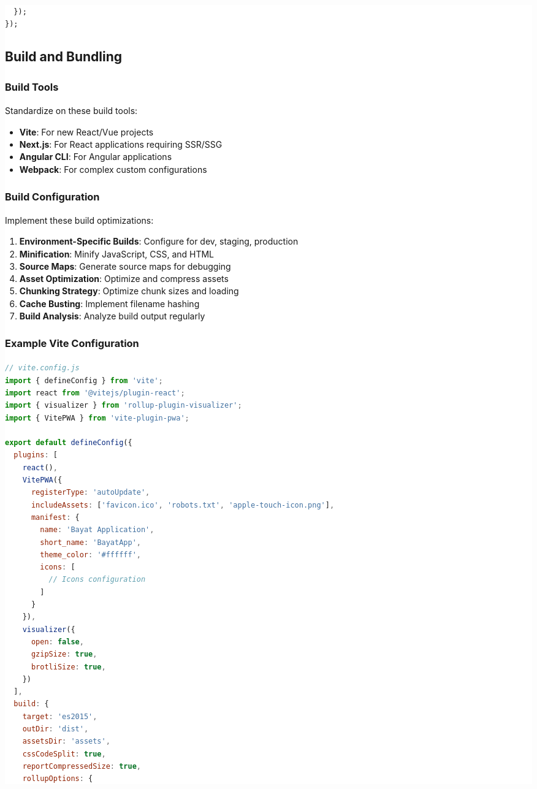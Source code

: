 ```tsx
  });
});
```

## Build and Bundling

### Build Tools

Standardize on these build tools:

- **Vite**: For new React/Vue projects
- **Next.js**: For React applications requiring SSR/SSG
- **Angular CLI**: For Angular applications
- **Webpack**: For complex custom configurations

### Build Configuration

Implement these build optimizations:

1. **Environment-Specific Builds**: Configure for dev, staging, production
2. **Minification**: Minify JavaScript, CSS, and HTML
3. **Source Maps**: Generate source maps for debugging
4. **Asset Optimization**: Optimize and compress assets
5. **Chunking Strategy**: Optimize chunk sizes and loading
6. **Cache Busting**: Implement filename hashing
7. **Build Analysis**: Analyze build output regularly

### Example Vite Configuration

```javascript
// vite.config.js
import { defineConfig } from 'vite';
import react from '@vitejs/plugin-react';
import { visualizer } from 'rollup-plugin-visualizer';
import { VitePWA } from 'vite-plugin-pwa';

export default defineConfig({
  plugins: [
    react(),
    VitePWA({
      registerType: 'autoUpdate',
      includeAssets: ['favicon.ico', 'robots.txt', 'apple-touch-icon.png'],
      manifest: {
        name: 'Bayat Application',
        short_name: 'BayatApp',
        theme_color: '#ffffff',
        icons: [
          // Icons configuration
        ]
      }
    }),
    visualizer({
      open: false,
      gzipSize: true,
      brotliSize: true,
    })
  ],
  build: {
    target: 'es2015',
    outDir: 'dist',
    assetsDir: 'assets',
    cssCodeSplit: true,
    reportCompressedSize: true,
    rollupOptions: {
```